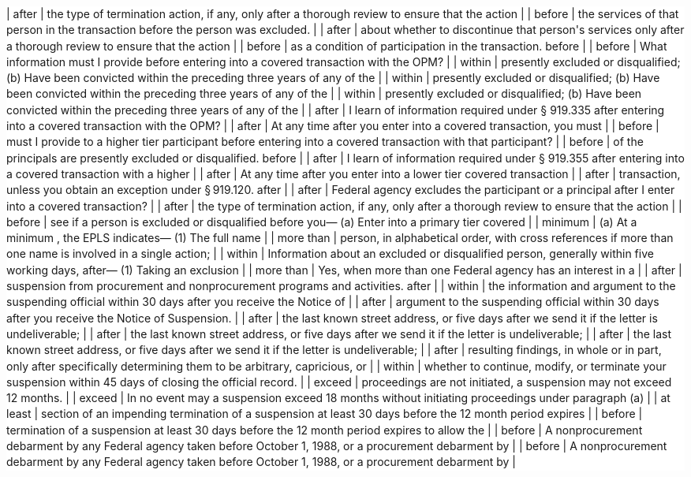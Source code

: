 | after         | the type of termination action, if any, only after a thorough review to ensure that the action                                                 |
| before        | the services of that person in the transaction before  the person was excluded.                                                                |
| after         | about whether to discontinue that person's services only after a thorough review to ensure that the action                                     |
| before        | as a condition of participation in the transaction. before                                                                                     |
| before        | What information must I provide  before  entering into a covered transaction with the OPM?                                                     |
| within        | presently excluded or disqualified; (b) Have been convicted within the preceding three years of any of the                                     |
| within        | presently excluded or disqualified; (b) Have been convicted within the preceding three years of any of the                                     |
| within        | presently excluded or disqualified; (b) Have been convicted within the preceding three years of any of the                                     |
| after         | I learn of information required under § 919.335 after  entering into a covered transaction with the OPM?                                       |
| after         | At any time  after you enter into a covered transaction, you must                                                                              |
| before        | must I provide to a higher tier participant before  entering into a covered transaction with that participant?                                 |
| before        | of the principals are presently excluded or disqualified. before                                                                               |
| after         | I learn of information required under § 919.355 after entering into a covered transaction with a higher                                        |
| after         | At any time  after you enter into a lower tier covered transaction                                                                             |
| after         | transaction, unless you obtain an exception under &#167;&#8201;919.120. after                                                                  |
| after         | Federal agency excludes the participant or a principal after  I enter into a covered transaction?                                              |
| after         | the type of termination action, if any, only after a thorough review to ensure that the action                                                 |
| before        | see if a person is excluded or disqualified before you&#8212; (a) Enter into a primary tier covered                                            |
| minimum       | (a) At a  minimum , the EPLS indicates&#8212; (1) The full name                                                                                |
| more than     | person, in alphabetical order, with cross references if more than one name is involved in a single action;                                     |
| within        | Information about an excluded or disqualified person, generally within five working days, after&#8212; (1) Taking an exclusion                 |
| more than     | Yes, when  more than one Federal agency has an interest in a                                                                                   |
| after         | suspension from procurement and nonprocurement programs and activities. after                                                                  |
| within        | the information and argument to the suspending official within 30 days after you receive the Notice of                                         |
| after         | argument to the suspending official within 30 days after  you receive the Notice of Suspension.                                                |
| after         | the last known street address, or five days after we send it if the letter is undeliverable;                                                   |
| after         | the last known street address, or five days after we send it if the letter is undeliverable;                                                   |
| after         | the last known street address, or five days after we send it if the letter is undeliverable;                                                   |
| after         | resulting findings, in whole or in part, only after specifically determining them to be arbitrary, capricious, or                              |
| within        | whether to continue, modify, or terminate your suspension within  45 days of closing the official record.                                      |
| exceed        | proceedings are not initiated, a suspension may not exceed  12 months.                                                                         |
| exceed        | In no event may a suspension  exceed 18 months without initiating proceedings under paragraph (a)                                              |
| at least      | section of an impending termination of a suspension at least 30 days before the 12 month period expires                                        |
| before        | termination of a suspension at least 30 days before the 12 month period expires to allow the                                                   |
| before        | A nonprocurement debarment by any Federal agency taken before October 1, 1988, or a procurement debarment by                                   |
| before        | A nonprocurement debarment by any Federal agency taken before October 1, 1988, or a procurement debarment by                                   |